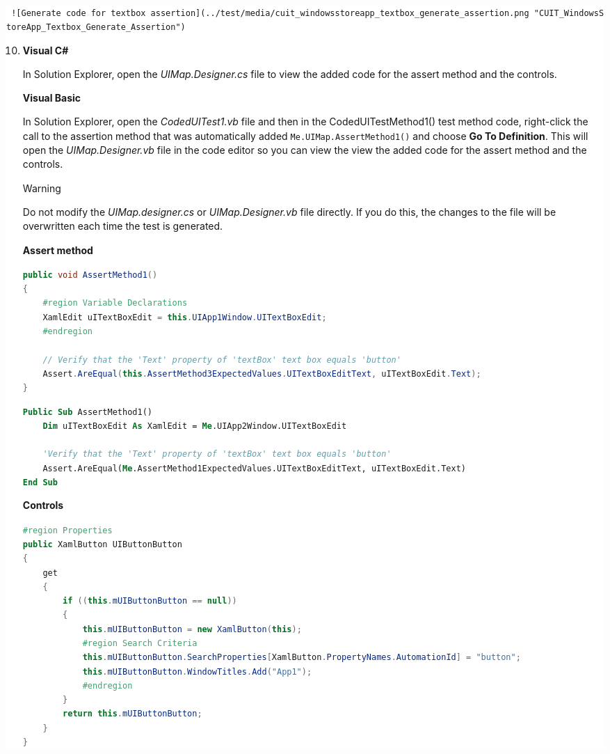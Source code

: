      ![Generate code for textbox assertion](../test/media/cuit_windowsstoreapp_textbox_generate_assertion.png "CUIT_WindowsStoreApp_Textbox_Generate_Assertion")

10. **Visual C#**

     In Solution Explorer, open the *UIMap.Designer.cs* file to view the added code for the assert method and the controls.

     **Visual Basic**

     In Solution Explorer, open the *CodedUITest1.vb* file and then in the CodedUITestMethod1() test method code, right-click the call to the assertion method that was automatically added `Me.UIMap.AssertMethod1()` and choose **Go To Definition**. This will open the *UIMap.Designer.vb* file in the code editor so you can view the view the added code for the assert method and the controls.

    > [!WARNING]
    > Do not modify the *UIMap.designer.cs* or *UIMap.Designer.vb* file directly. If you do this, the changes to the file will be overwritten each time the test is generated.

    **Assert method**

    ```csharp
    public void AssertMethod1()
    {
        #region Variable Declarations
        XamlEdit uITextBoxEdit = this.UIApp1Window.UITextBoxEdit;
        #endregion

        // Verify that the 'Text' property of 'textBox' text box equals 'button'
        Assert.AreEqual(this.AssertMethod3ExpectedValues.UITextBoxEditText, uITextBoxEdit.Text);
    }
    ```

    ```vb
    Public Sub AssertMethod1()
        Dim uITextBoxEdit As XamlEdit = Me.UIApp2Window.UITextBoxEdit

        'Verify that the 'Text' property of 'textBox' text box equals 'button'
        Assert.AreEqual(Me.AssertMethod1ExpectedValues.UITextBoxEditText, uITextBoxEdit.Text)
    End Sub
    ```

    **Controls**

    ```csharp
    #region Properties
    public XamlButton UIButtonButton
    {
        get
        {
            if ((this.mUIButtonButton == null))
            {
                this.mUIButtonButton = new XamlButton(this);
                #region Search Criteria
                this.mUIButtonButton.SearchProperties[XamlButton.PropertyNames.AutomationId] = "button";
                this.mUIButtonButton.WindowTitles.Add("App1");
                #endregion
            }
            return this.mUIButtonButton;
        }
    }
